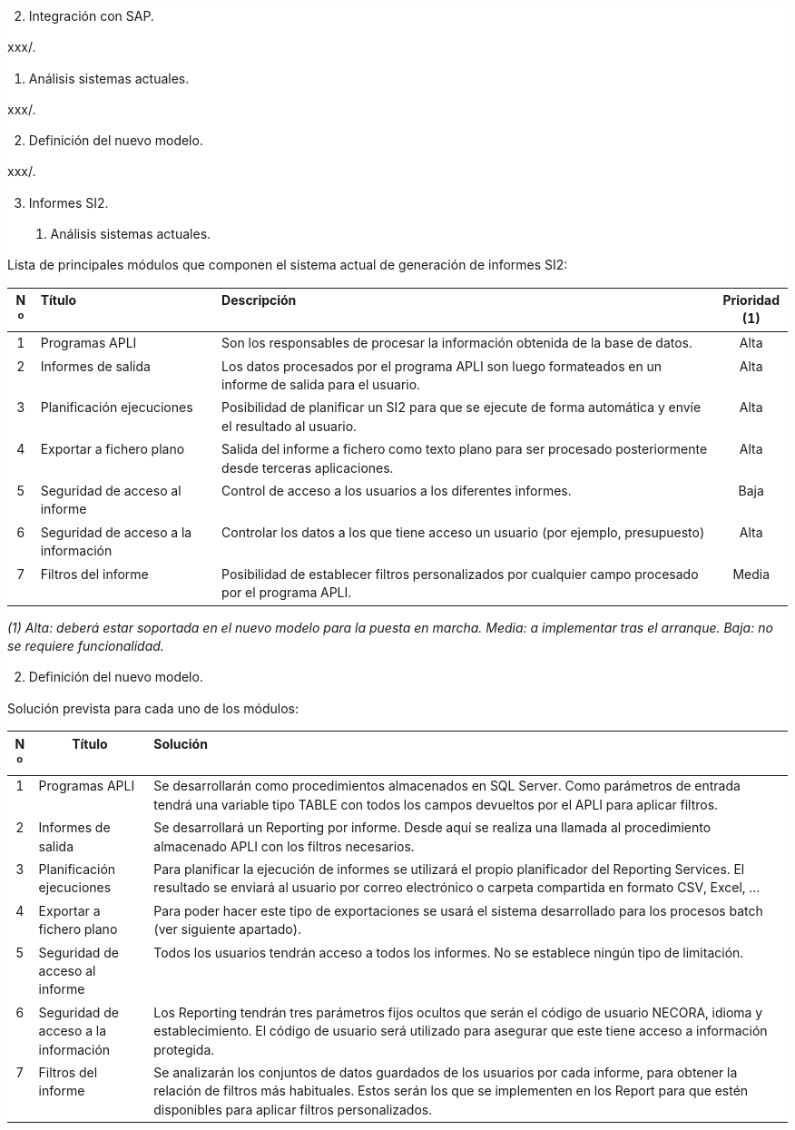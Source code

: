 2.  <span id="_Toc379192642" class="anchor"></span>Integración con SAP.

xxx/.

1.  <span id="_Toc379192643" class="anchor"></span>Análisis sistemas
    actuales.

xxx/.

2.  <span id="_Toc379192644" class="anchor"></span>Definición del nuevo
    modelo.

xxx/.

3.  <span id="_Toc379192645" class="anchor"></span>Informes SI2.

    1.  <span id="_Toc379192646" class="anchor"></span>Análisis sistemas
        actuales.

Lista de principales módulos que componen el sistema actual de
generación de informes SI2:

| Nº | Título | Descripción | Prioridad (1) |
|:--:|:---|:---|:--:|
| 1 | Programas APLI | Son los responsables de procesar la información obtenida de la base de datos. | Alta |
| 2 | Informes de salida | Los datos procesados por el programa APLI son luego formateados en un informe de salida para el usuario. | Alta |
| 3 | Planificación ejecuciones | Posibilidad de planificar un SI2 para que se ejecute de forma automática y envíe el resultado al usuario. | Alta |
| 4 | Exportar a fichero plano | Salida del informe a fichero como texto plano para ser procesado posteriormente desde terceras aplicaciones. | Alta |
| 5 | Seguridad de acceso al informe | Control de acceso a los usuarios a los diferentes informes. | Baja |
| 6 | Seguridad de acceso a la información | Controlar los datos a los que tiene acceso un usuario (por ejemplo, presupuesto) | Alta |
| 7 | Filtros del informe | Posibilidad de establecer filtros personalizados por cualquier campo procesado por el programa APLI. | Media |

*(1) Alta: deberá estar soportada en el nuevo modelo para la puesta en
marcha. Media: a implementar tras el arranque. Baja: no se requiere
funcionalidad.*

2.  <span id="_Toc379192647" class="anchor"></span>Definición del nuevo
    modelo.

Solución prevista para cada uno de los módulos:

| Nº | Título | Solución |
|:--:|----|:---|
| 1 | Programas APLI | Se desarrollarán como procedimientos almacenados en SQL Server. Como parámetros de entrada tendrá una variable tipo TABLE con todos los campos devueltos por el APLI para aplicar filtros. |
| 2 | Informes de salida | Se desarrollará un Reporting por informe. Desde aquí se realiza una llamada al procedimiento almacenado APLI con los filtros necesarios. |
| 3 | Planificación ejecuciones | Para planificar la ejecución de informes se utilizará el propio planificador del Reporting Services. El resultado se enviará al usuario por correo electrónico o carpeta compartida en formato CSV, Excel, … |
| 4 | Exportar a fichero plano | Para poder hacer este tipo de exportaciones se usará el sistema desarrollado para los procesos batch (ver siguiente apartado). |
| 5 | Seguridad de acceso al informe | Todos los usuarios tendrán acceso a todos los informes. No se establece ningún tipo de limitación. |
| 6 | Seguridad de acceso a la información | Los Reporting tendrán tres parámetros fijos ocultos que serán el código de usuario NECORA, idioma y establecimiento. El código de usuario será utilizado para asegurar que este tiene acceso a información protegida. |
| 7 | Filtros del informe | Se analizarán los conjuntos de datos guardados de los usuarios por cada informe, para obtener la relación de filtros más habituales. Estos serán los que se implementen en los Report para que estén disponibles para aplicar filtros personalizados. |
